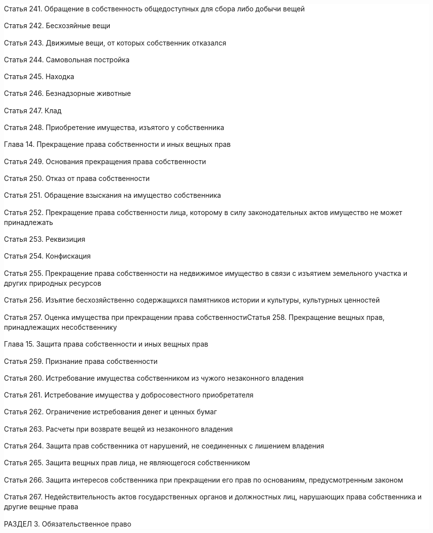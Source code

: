 Статья 241. Обращение в собственность общедоступных для сбора либо добычи вещей

Статья 242. Бесхозяйные вещи

Статья 243. Движимые вещи, от которых собственник отказался

Статья 244. Самовольная постройка

Статья 245. Находка

Статья 246. Безнадзорные животные

Статья 247. Клад

Статья 248. Приобретение имущества, изъятого у собственника

Глава 14. Прекращение права собственности и иных вещных прав

Статья 249. Основания прекращения права собственности

Статья 250. Отказ от права собственности

Статья 251. Обращение взыскания на имущество собственника

Статья 252. Прекращение права собственности лица, которому в силу законодательных актов имущество не может принадлежать

Статья 253. Реквизиция

Статья 254. Конфискация

Статья 255. Прекращение права собственности на недвижимое имущество в связи с изъятием земельного участка и других природных ресурсов

Статья 256. Изъятие бесхозяйственно содержащихся памятников истории и культуры, культурных ценностей

Статья 257. Оценка имущества при прекращении права собственностиСтатья 258. Прекращение вещных прав, принадлежащих несобственнику

Глава 15. Защита права собственности и иных вещных прав

Статья 259. Признание права собственности

Статья 260. Истребование имущества собственником из чужого незаконного владения

Статья 261. Истребование имущества у добросовестного приобретателя

Статья 262. Ограничение истребования денег и ценных бумаг

Статья 263. Расчеты при возврате вещей из незаконного владения

Статья 264. Защита прав собственника от нарушений, не соединенных с лишением владения

Статья 265. Защита вещных прав лица, не являющегося собственником

Статья 266. Защита интересов собственника при прекращении его прав по основаниям, предусмотренным законом

Статья 267. Недействительность актов государственных органов и должностных лиц, нарушающих права собственника и другие вещные права

РАЗДЕЛ 3. Обязательственное право

